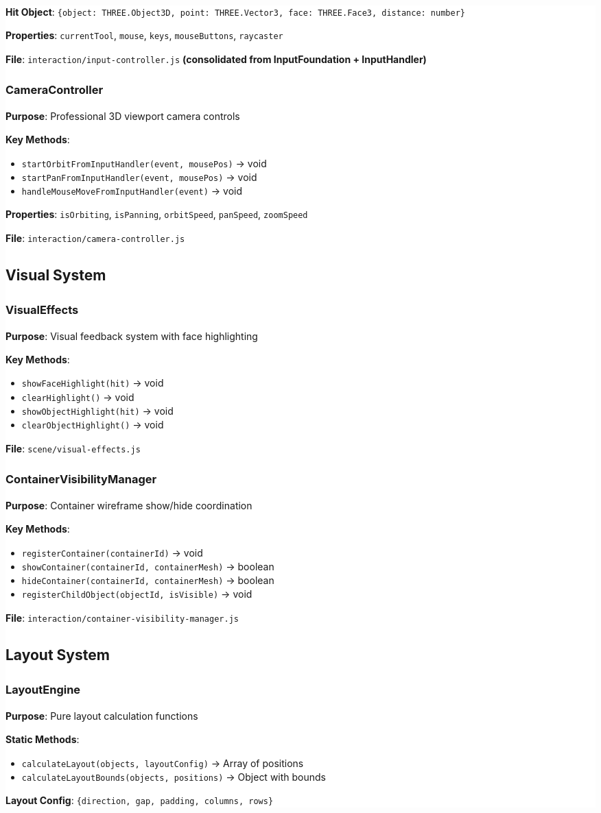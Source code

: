 **Hit Object**: `{object: THREE.Object3D, point: THREE.Vector3, face: THREE.Face3, distance: number}`

**Properties**: `currentTool`, `mouse`, `keys`, `mouseButtons`, `raycaster`

**File**: `interaction/input-controller.js` **(consolidated from InputFoundation + InputHandler)**

### CameraController
**Purpose**: Professional 3D viewport camera controls

**Key Methods**:
- `startOrbitFromInputHandler(event, mousePos)` → void
- `startPanFromInputHandler(event, mousePos)` → void
- `handleMouseMoveFromInputHandler(event)` → void

**Properties**: `isOrbiting`, `isPanning`, `orbitSpeed`, `panSpeed`, `zoomSpeed`

**File**: `interaction/camera-controller.js`

## Visual System

### VisualEffects
**Purpose**: Visual feedback system with face highlighting

**Key Methods**:
- `showFaceHighlight(hit)` → void  
- `clearHighlight()` → void
- `showObjectHighlight(hit)` → void
- `clearObjectHighlight()` → void

**File**: `scene/visual-effects.js`

### ContainerVisibilityManager
**Purpose**: Container wireframe show/hide coordination

**Key Methods**:
- `registerContainer(containerId)` → void
- `showContainer(containerId, containerMesh)` → boolean
- `hideContainer(containerId, containerMesh)` → boolean  
- `registerChildObject(objectId, isVisible)` → void

**File**: `interaction/container-visibility-manager.js`

## Layout System

### LayoutEngine
**Purpose**: Pure layout calculation functions

**Static Methods**:
- `calculateLayout(objects, layoutConfig)` → Array of positions
- `calculateLayoutBounds(objects, positions)` → Object with bounds

**Layout Config**: `{direction, gap, padding, columns, rows}`
